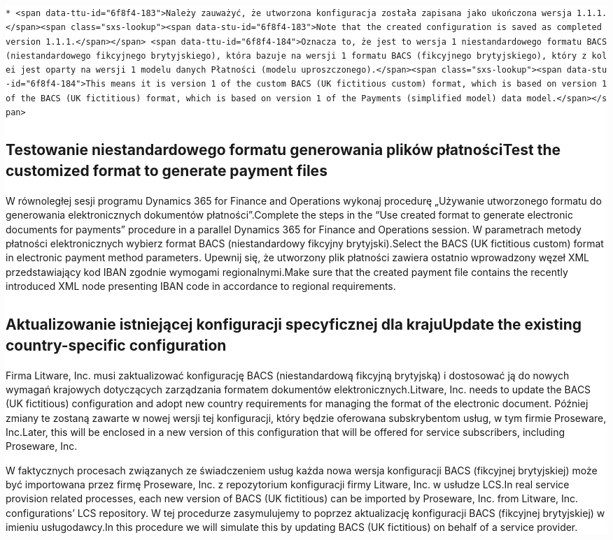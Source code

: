     * <span data-ttu-id="6f8f4-183">Należy zauważyć, że utworzona konfiguracja została zapisana jako ukończona wersja 1.1.1.</span><span class="sxs-lookup"><span data-stu-id="6f8f4-183">Note that the created configuration is saved as completed version 1.1.1.</span></span> <span data-ttu-id="6f8f4-184">Oznacza to, że jest to wersja 1 niestandardowego formatu BACS (niestandardowego fikcyjnego brytyjskiego), która bazuje na wersji 1 formatu BACS (fikcyjnego brytyjskiego), który z kolei jest oparty na wersji 1 modelu danych Płatności (modelu uproszczonego).</span><span class="sxs-lookup"><span data-stu-id="6f8f4-184">This means it is version 1 of the custom BACS (UK fictitious custom) format, which is based on version 1 of the BACS (UK fictitious) format, which is based on version 1 of the Payments (simplified model) data model.</span></span>  

## <a name="test-the-customized-format-to-generate-payment-files"></a><span data-ttu-id="6f8f4-185">Testowanie niestandardowego formatu generowania plików płatności</span><span class="sxs-lookup"><span data-stu-id="6f8f4-185">Test the customized format to generate payment files</span></span>
<span data-ttu-id="6f8f4-186">W równoległej sesji programu Dynamics 365 for Finance and Operations wykonaj procedurę „Używanie utworzonego formatu do generowania elektronicznych dokumentów płatności”.</span><span class="sxs-lookup"><span data-stu-id="6f8f4-186">Complete the steps in the “Use created format to generate electronic documents for payments” procedure in a parallel Dynamics 365 for Finance and Operations session.</span></span> <span data-ttu-id="6f8f4-187">W parametrach metody płatności elektronicznych wybierz format BACS (niestandardowy fikcyjny brytyjski).</span><span class="sxs-lookup"><span data-stu-id="6f8f4-187">Select the BACS (UK fictitious custom) format in electronic payment method parameters.</span></span> <span data-ttu-id="6f8f4-188">Upewnij się, że utworzony plik płatności zawiera ostatnio wprowadzony węzeł XML przedstawiający kod IBAN zgodnie wymogami regionalnymi.</span><span class="sxs-lookup"><span data-stu-id="6f8f4-188">Make sure that the created payment file contains the recently introduced XML node presenting IBAN code in accordance to regional requirements.</span></span>  

## <a name="update-the-existing-country-specific-configuration"></a><span data-ttu-id="6f8f4-189">Aktualizowanie istniejącej konfiguracji specyficznej dla kraju</span><span class="sxs-lookup"><span data-stu-id="6f8f4-189">Update the existing country-specific configuration</span></span>
<span data-ttu-id="6f8f4-190">Firma Litware, Inc. musi zaktualizować konfigurację BACS (niestandardową fikcyjną brytyjską) i dostosować ją do nowych wymagań krajowych dotyczących zarządzania formatem dokumentów elektronicznych.</span><span class="sxs-lookup"><span data-stu-id="6f8f4-190">Litware, Inc. needs to update the BACS (UK fictitious) configuration and adopt new country requirements for managing the format of the electronic document.</span></span> <span data-ttu-id="6f8f4-191">Później zmiany te zostaną zawarte w nowej wersji tej konfiguracji, który będzie oferowana subskrybentom usług, w tym firmie Proseware, Inc.</span><span class="sxs-lookup"><span data-stu-id="6f8f4-191">Later, this will be enclosed in a new version of this configuration that will be offered for service subscribers, including Proseware, Inc.</span></span>  

<span data-ttu-id="6f8f4-192">W faktycznych procesach związanych ze świadczeniem usług każda nowa wersja konfiguracji BACS (fikcyjnej brytyjskiej) może być importowana przez firmę Proseware, Inc. z repozytorium konfiguracji firmy Litware, Inc. w usłudze LCS.</span><span class="sxs-lookup"><span data-stu-id="6f8f4-192">In real service provision related processes, each new version of BACS (UK fictitious) can be imported by Proseware, Inc. from Litware, Inc. configurations’ LCS repository.</span></span> <span data-ttu-id="6f8f4-193">W tej procedurze zasymulujemy to poprzez aktualizację konfiguracji BACS (fikcyjnej brytyjskiej) w imieniu usługodawcy.</span><span class="sxs-lookup"><span data-stu-id="6f8f4-193">In this procedure we will simulate this by updating BACS (UK fictitious) on behalf of a service provider.</span></span>

